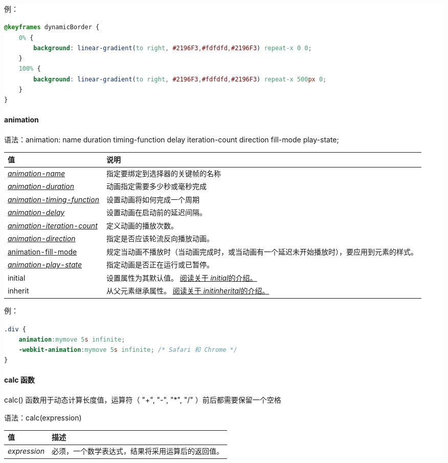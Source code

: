 例：

```css
@keyframes dynamicBorder {
    0% {
        background: linear-gradient(to right, #2196F3,#fdfdfd,#2196F3) repeat-x 0 0;
    }
    100% {
        background: linear-gradient(to right, #2196F3,#fdfdfd,#2196F3) repeat-x 500px 0;
    }
}
```

#### animation

语法：animation: name duration timing-function delay iteration-count direction fill-mode play-state;

| 值                                                                                                   | 说明                                                                                   |
|:--------------------------------------------------------------------------------------------------- |:------------------------------------------------------------------------------------ |
| *[animation-name](https://www.runoob.com/cssref/css3-pr-animation-name.html)*                       | 指定要绑定到选择器的关键帧的名称                                                                     |
| *[animation-duration](https://www.runoob.com/cssref/css3-pr-animation-duration.html)*               | 动画指定需要多少秒或毫秒完成                                                                       |
| *[animation-timing-function](https://www.runoob.com/cssref/css3-pr-animation-timing-function.html)* | 设置动画将如何完成一个周期                                                                        |
| *[animation-delay](https://www.runoob.com/cssref/css3-pr-animation-delay.html)*                     | 设置动画在启动前的延迟间隔。                                                                       |
| *[animation-iteration-count](https://www.runoob.com/cssref/css3-pr-animation-iteration-count.html)* | 定义动画的播放次数。                                                                           |
| *[animation-direction](https://www.runoob.com/cssref/css3-pr-animation-direction.html)*             | 指定是否应该轮流反向播放动画。                                                                      |
| [animation-fill-mode](https://www.runoob.com/cssref/css3-pr-animation-fill-mode.html)               | 规定当动画不播放时（当动画完成时，或当动画有一个延迟未开始播放时），要应用到元素的样式。                                         |
| *[animation-play-state](https://www.runoob.com/cssref/css3-pr-animation-play-state.html)*           | 指定动画是否正在运行或已暂停。                                                                      |
| initial                                                                                             | 设置属性为其默认值。 [阅读关于 *initial*的介绍。](https://www.runoob.com/cssref/css-initial.html)      |
| inherit                                                                                             | 从父元素继承属性。 [阅读关于 *initinherital*的介绍。](https://www.runoob.com/cssref/css-inherit.html) |

例：

```css
.div {
    animation:mymove 5s infinite;
    -webkit-animation:mymove 5s infinite; /* Safari 和 Chrome */
}
```

#### calc 函数

calc() 函数用于动态计算长度值，运算符（ "+", "-", "*", "/" ）前后都需要保留一个空格

语法：calc(expression)

| 值            | 描述                       |
|:------------ |:------------------------ |
| *expression* | 必须，一个数学表达式，结果将采用运算后的返回值。 |
